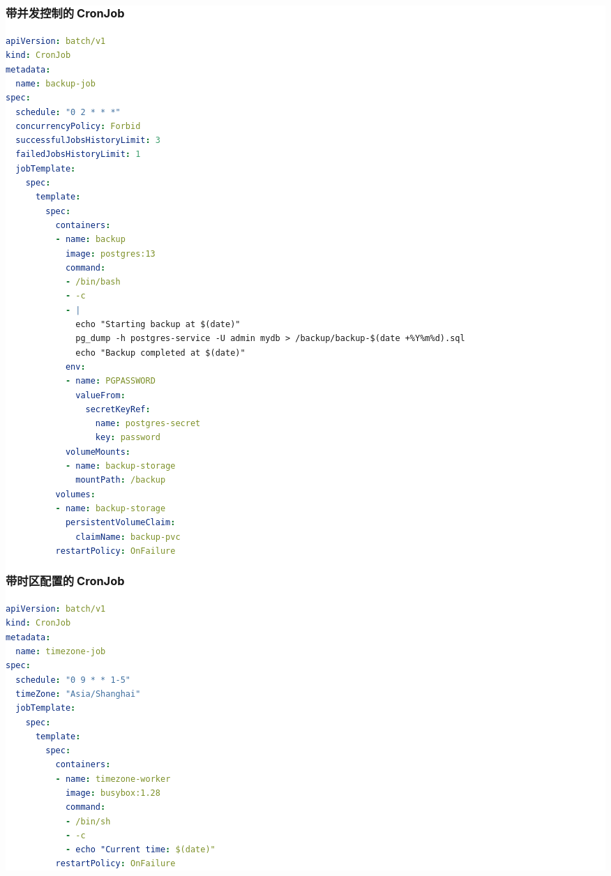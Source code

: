 ### 带并发控制的 CronJob

```yaml
apiVersion: batch/v1
kind: CronJob
metadata:
  name: backup-job
spec:
  schedule: "0 2 * * *"
  concurrencyPolicy: Forbid
  successfulJobsHistoryLimit: 3
  failedJobsHistoryLimit: 1
  jobTemplate:
    spec:
      template:
        spec:
          containers:
          - name: backup
            image: postgres:13
            command:
            - /bin/bash
            - -c
            - |
              echo "Starting backup at $(date)"
              pg_dump -h postgres-service -U admin mydb > /backup/backup-$(date +%Y%m%d).sql
              echo "Backup completed at $(date)"
            env:
            - name: PGPASSWORD
              valueFrom:
                secretKeyRef:
                  name: postgres-secret
                  key: password
            volumeMounts:
            - name: backup-storage
              mountPath: /backup
          volumes:
          - name: backup-storage
            persistentVolumeClaim:
              claimName: backup-pvc
          restartPolicy: OnFailure
```

### 带时区配置的 CronJob

```yaml
apiVersion: batch/v1
kind: CronJob
metadata:
  name: timezone-job
spec:
  schedule: "0 9 * * 1-5"
  timeZone: "Asia/Shanghai"
  jobTemplate:
    spec:
      template:
        spec:
          containers:
          - name: timezone-worker
            image: busybox:1.28
            command:
            - /bin/sh
            - -c
            - echo "Current time: $(date)"
          restartPolicy: OnFailure
```